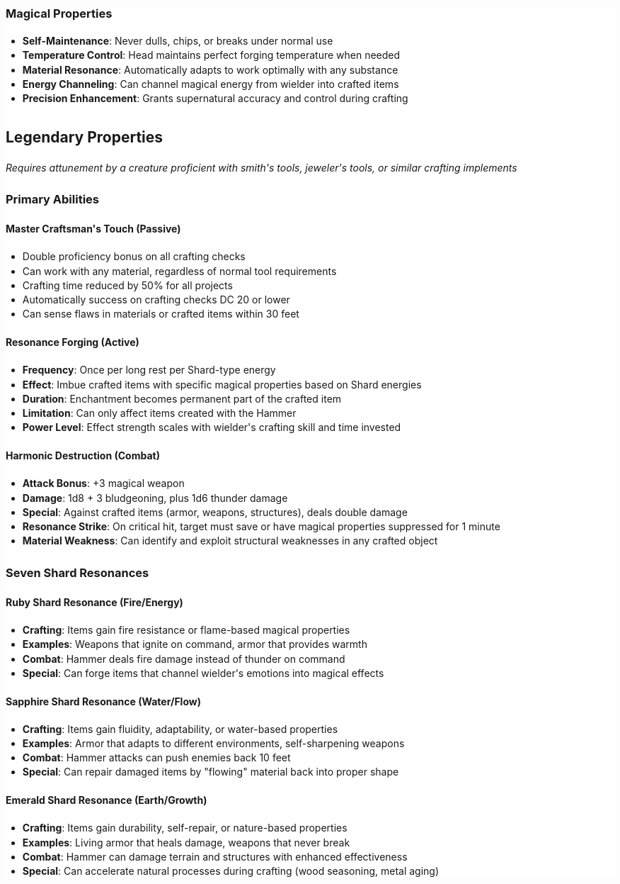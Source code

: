 ### Magical Properties
- **Self-Maintenance**: Never dulls, chips, or breaks under normal use
- **Temperature Control**: Head maintains perfect forging temperature when needed
- **Material Resonance**: Automatically adapts to work optimally with any substance
- **Energy Channeling**: Can channel magical energy from wielder into crafted items
- **Precision Enhancement**: Grants supernatural accuracy and control during crafting

## Legendary Properties
*Requires attunement by a creature proficient with smith's tools, jeweler's tools, or similar crafting implements*

### Primary Abilities
#### Master Craftsman's Touch (Passive)
- Double proficiency bonus on all crafting checks
- Can work with any material, regardless of normal tool requirements
- Crafting time reduced by 50% for all projects
- Automatically success on crafting checks DC 20 or lower
- Can sense flaws in materials or crafted items within 30 feet

#### Resonance Forging (Active)
- **Frequency**: Once per long rest per Shard-type energy
- **Effect**: Imbue crafted items with specific magical properties based on Shard energies
- **Duration**: Enchantment becomes permanent part of the crafted item
- **Limitation**: Can only affect items created with the Hammer
- **Power Level**: Effect strength scales with wielder's crafting skill and time invested

#### Harmonic Destruction (Combat)
- **Attack Bonus**: +3 magical weapon
- **Damage**: 1d8 + 3 bludgeoning, plus 1d6 thunder damage
- **Special**: Against crafted items (armor, weapons, structures), deals double damage
- **Resonance Strike**: On critical hit, target must save or have magical properties suppressed for 1 minute
- **Material Weakness**: Can identify and exploit structural weaknesses in any crafted object

### Seven Shard Resonances
#### Ruby Shard Resonance (Fire/Energy)
- **Crafting**: Items gain fire resistance or flame-based magical properties
- **Examples**: Weapons that ignite on command, armor that provides warmth
- **Combat**: Hammer deals fire damage instead of thunder on command
- **Special**: Can forge items that channel wielder's emotions into magical effects

#### Sapphire Shard Resonance (Water/Flow)
- **Crafting**: Items gain fluidity, adaptability, or water-based properties
- **Examples**: Armor that adapts to different environments, self-sharpening weapons
- **Combat**: Hammer attacks can push enemies back 10 feet
- **Special**: Can repair damaged items by "flowing" material back into proper shape

#### Emerald Shard Resonance (Earth/Growth)
- **Crafting**: Items gain durability, self-repair, or nature-based properties
- **Examples**: Living armor that heals damage, weapons that never break
- **Combat**: Hammer can damage terrain and structures with enhanced effectiveness
- **Special**: Can accelerate natural processes during crafting (wood seasoning, metal aging)
